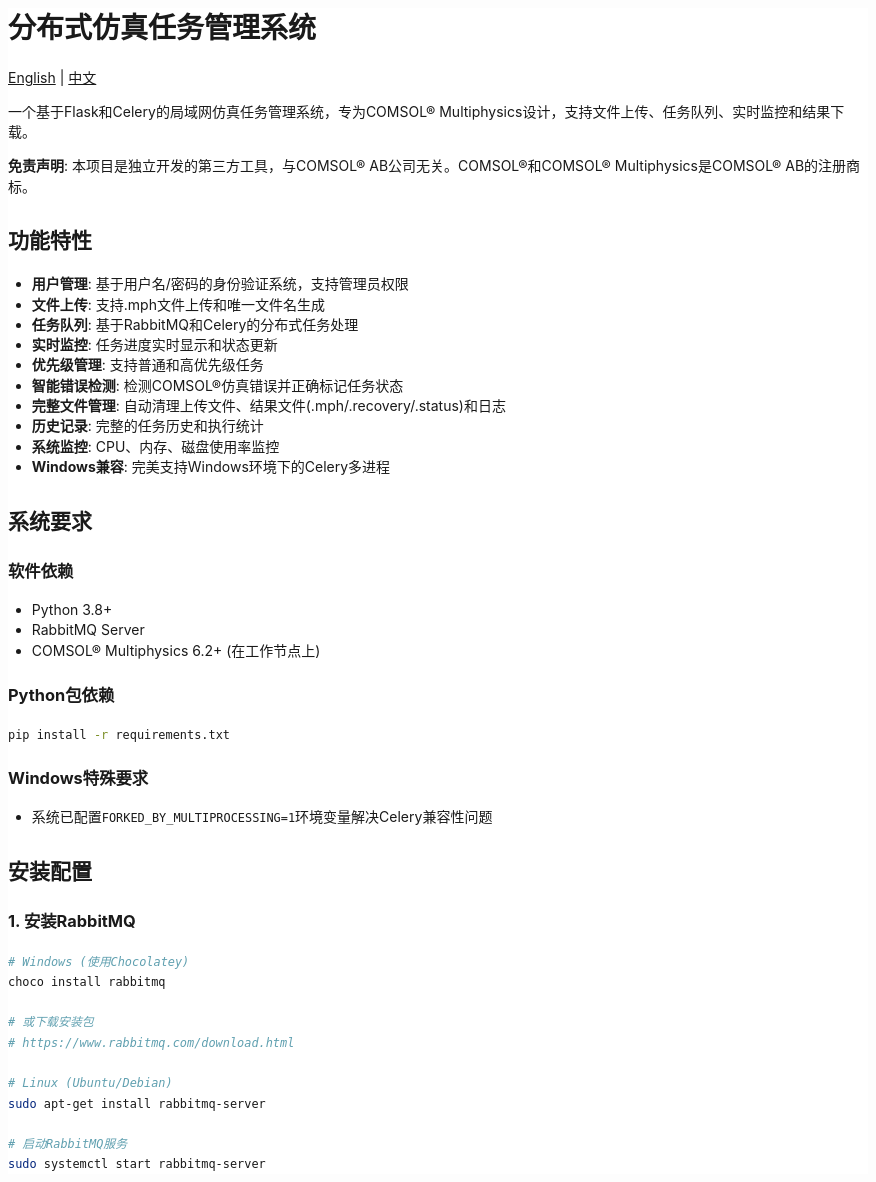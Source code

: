 # 分布式仿真任务管理系统

[English](README_EN.md) | [中文](README.md)

一个基于Flask和Celery的局域网仿真任务管理系统，专为COMSOL® Multiphysics设计，支持文件上传、任务队列、实时监控和结果下载。

**免责声明**: 本项目是独立开发的第三方工具，与COMSOL® AB公司无关。COMSOL®和COMSOL® Multiphysics是COMSOL® AB的注册商标。

## 功能特性

- **用户管理**: 基于用户名/密码的身份验证系统，支持管理员权限
- **文件上传**: 支持.mph文件上传和唯一文件名生成  
- **任务队列**: 基于RabbitMQ和Celery的分布式任务处理
- **实时监控**: 任务进度实时显示和状态更新
- **优先级管理**: 支持普通和高优先级任务
- **智能错误检测**: 检测COMSOL®仿真错误并正确标记任务状态
- **完整文件管理**: 自动清理上传文件、结果文件(.mph/.recovery/.status)和日志
- **历史记录**: 完整的任务历史和执行统计
- **系统监控**: CPU、内存、磁盘使用率监控
- **Windows兼容**: 完美支持Windows环境下的Celery多进程

## 系统要求

### 软件依赖
- Python 3.8+
- RabbitMQ Server
- COMSOL® Multiphysics 6.2+ (在工作节点上)

### Python包依赖
```bash
pip install -r requirements.txt
```

### Windows特殊要求
- 系统已配置`FORKED_BY_MULTIPROCESSING=1`环境变量解决Celery兼容性问题

## 安装配置

### 1. 安装RabbitMQ
```bash
# Windows (使用Chocolatey)
choco install rabbitmq

# 或下载安装包
# https://www.rabbitmq.com/download.html

# Linux (Ubuntu/Debian)
sudo apt-get install rabbitmq-server

# 启动RabbitMQ服务
sudo systemctl start rabbitmq-server
```
